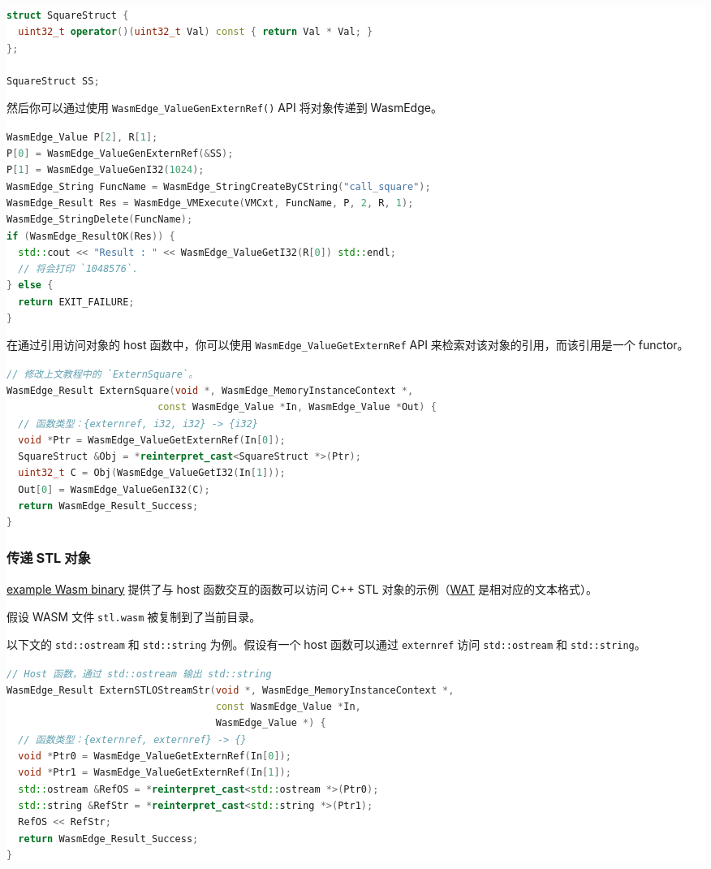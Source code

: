 ```cpp
struct SquareStruct {
  uint32_t operator()(uint32_t Val) const { return Val * Val; }
};

SquareStruct SS;
```

然后你可以通过使用 `WasmEdge_ValueGenExternRef()` API 将对象传递到 WasmEdge。

```cpp
WasmEdge_Value P[2], R[1];
P[0] = WasmEdge_ValueGenExternRef(&SS);
P[1] = WasmEdge_ValueGenI32(1024);
WasmEdge_String FuncName = WasmEdge_StringCreateByCString("call_square");
WasmEdge_Result Res = WasmEdge_VMExecute(VMCxt, FuncName, P, 2, R, 1);
WasmEdge_StringDelete(FuncName);
if (WasmEdge_ResultOK(Res)) {
  std::cout << "Result : " << WasmEdge_ValueGetI32(R[0]) std::endl;
  // 将会打印 `1048576`.
} else {
  return EXIT_FAILURE;
}
```

在通过引用访问对象的 host 函数中，你可以使用 `WasmEdge_ValueGetExternRef` API 来检索对该对象的引用，而该引用是一个 functor。

```cpp
// 修改上文教程中的 `ExternSquare`。
WasmEdge_Result ExternSquare(void *, WasmEdge_MemoryInstanceContext *,
                          const WasmEdge_Value *In, WasmEdge_Value *Out) {
  // 函数类型：{externref, i32, i32} -> {i32}
  void *Ptr = WasmEdge_ValueGetExternRef(In[0]);
  SquareStruct &Obj = *reinterpret_cast<SquareStruct *>(Ptr);
  uint32_t C = Obj(WasmEdge_ValueGetI32(In[1]));
  Out[0] = WasmEdge_ValueGenI32(C);
  return WasmEdge_Result_Success;
}
```

### 传递 STL 对象

[example Wasm binary](../test/externref/externrefTestData/stl.wasm) 提供了与 host 函数交互的函数可以访问 C++ STL 对象的示例（[WAT](../test/externref/externrefTestData/stl.wat) 是相对应的文本格式）。

假设 WASM 文件 `stl.wasm` 被复制到了当前目录。

以下文的 `std::ostream` 和 `std::string` 为例。假设有一个 host 函数可以通过 `externref` 访问 `std::ostream` 和 `std::string`。

```cpp
// Host 函数，通过 std::ostream 输出 std::string
WasmEdge_Result ExternSTLOStreamStr(void *, WasmEdge_MemoryInstanceContext *,
                                    const WasmEdge_Value *In,
                                    WasmEdge_Value *) {
  // 函数类型：{externref, externref} -> {}
  void *Ptr0 = WasmEdge_ValueGetExternRef(In[0]);
  void *Ptr1 = WasmEdge_ValueGetExternRef(In[1]);
  std::ostream &RefOS = *reinterpret_cast<std::ostream *>(Ptr0);
  std::string &RefStr = *reinterpret_cast<std::string *>(Ptr1);
  RefOS << RefStr;
  return WasmEdge_Result_Success;
}
```
